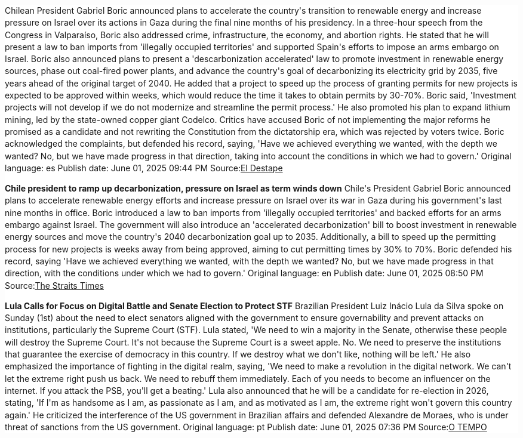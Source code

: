 Chilean President Gabriel Boric announced plans to accelerate the country's transition to renewable energy and increase pressure on Israel over its actions in Gaza during the final nine months of his presidency. In a three-hour speech from the Congress in Valparaíso, Boric also addressed crime, infrastructure, the economy, and abortion rights. He stated that he will present a law to ban imports from 'illegally occupied territories' and supported Spain's efforts to impose an arms embargo on Israel. Boric also announced plans to present a 'descarbonization accelerated' law to promote investment in renewable energy sources, phase out coal-fired power plants, and advance the country's goal of decarbonizing its electricity grid by 2035, five years ahead of the original target of 2040. He added that a project to speed up the process of granting permits for new projects is expected to be approved within weeks, which would reduce the time it takes to obtain permits by 30-70%. Boric said, 'Investment projects will not develop if we do not modernize and streamline the permit process.' He also promoted his plan to expand lithium mining, led by the state-owned copper giant Codelco. Critics have accused Boric of not implementing the major reforms he promised as a candidate and not rewriting the Constitution from the dictatorship era, which was rejected by voters twice. Boric acknowledged the complaints, but defended his record, saying, 'Have we achieved everything we wanted, with the depth we wanted? No, but we have made progress in that direction, taking into account the conditions in which we had to govern.'
Original language: es
Publish date: June 01, 2025 09:44 PM
Source:[El Destape](https://www.eldestapeweb.com/informacion-general/chile/presidente-de-chile-intensificara-descarbonizacion-y-presion-sobre-israel-al-final-de-su-mandato-2025611871)

**Chile president to ramp up decarbonization, pressure on Israel as term winds down**
Chile's President Gabriel Boric announced plans to accelerate renewable energy efforts and increase pressure on Israel over its war in Gaza during his government's last nine months in office. Boric introduced a law to ban imports from 'illegally occupied territories' and backed efforts for an arms embargo against Israel. The government will also introduce an 'accelerated decarbonization' bill to boost investment in renewable energy sources and move the country's 2040 decarbonization goal up to 2035. Additionally, a bill to speed up the permitting process for new projects is weeks away from being approved, aiming to cut permitting times by 30% to 70%. Boric defended his record, saying 'Have we achieved everything we wanted, with the depth we wanted? No, but we have made progress in that direction, with the conditions under which we had to govern.' 
Original language: en
Publish date: June 01, 2025 08:50 PM
Source:[The Straits Times](https://www.straitstimes.com/world/middle-east/chile-president-to-ramp-up-decarbonization-pressure-on-israel-as-term-winds-down)

**Lula Calls for Focus on Digital Battle and Senate Election to Protect STF**
Brazilian President Luiz Inácio Lula da Silva spoke on Sunday (1st) about the need to elect senators aligned with the government to ensure governability and prevent attacks on institutions, particularly the Supreme Court (STF). Lula stated, 'We need to win a majority in the Senate, otherwise these people will destroy the Supreme Court. It's not because the Supreme Court is a sweet apple. No. We need to preserve the institutions that guarantee the exercise of democracy in this country. If we destroy what we don't like, nothing will be left.' He also emphasized the importance of fighting in the digital realm, saying, 'We need to make a revolution in the digital network. We can't let the extreme right push us back. We need to rebuff them immediately. Each of you needs to become an influencer on the internet. If you attack the PSB, you'll get a beating.' Lula also announced that he will be a candidate for re-election in 2026, stating, 'If I'm as handsome as I am, as passionate as I am, and as motivated as I am, the extreme right won't govern this country again.' He criticized the interference of the US government in Brazilian affairs and defended Alexandre de Moraes, who is under threat of sanctions from the US government.
Original language: pt
Publish date: June 01, 2025 07:36 PM
Source:[O TEMPO](https://www.otempo.com.br/politica/governo/2025/6/1/lula-pede-foco-na-batalha-nas-redes-digitais-e-na-eleicao-para-o-senado-para-blindar-stf)
